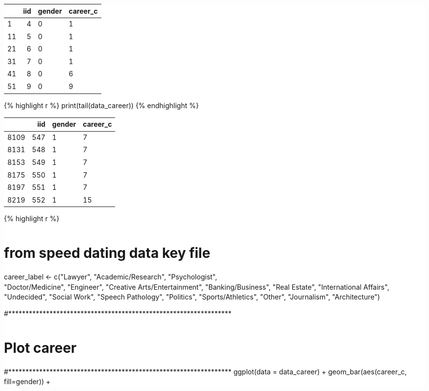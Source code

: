 

|   | iid|gender |career_c |
|:--|---:|:------|:--------|
|1  |   4|0      |1        |
|11 |   5|0      |1        |
|21 |   6|0      |1        |
|31 |   7|0      |1        |
|41 |   8|0      |6        |
|51 |   9|0      |9        |
    




{% highlight r %}
print(tail(data_career))
{% endhighlight %}



|     | iid|gender |career_c |
|:----|---:|:------|:--------|
|8109 | 547|1      |7        |
|8131 | 548|1      |7        |
|8153 | 549|1      |7        |
|8175 | 550|1      |7        |
|8197 | 551|1      |7        |
|8219 | 552|1      |15       |
    




{% highlight r %}
# from speed dating data key file
career_label <- c("Lawyer",
                  "Academic/Research",
                  "Psychologist",  
                  "Doctor/Medicine",
                  "Engineer",
                  "Creative Arts/Entertainment", 
                  "Banking/Business",
                  "Real Estate",
                  "International Affairs", 
                  "Undecided",
                  "Social Work",
                  "Speech Pathology",
                  "Politics", 
                  "Sports/Athletics",
                  "Other",
                  "Journalism", 
                  "Architecture")

#*****************************************************************
# Plot career
#*****************************************************************
ggplot(data = data_career) +
  geom_bar(aes(career_c, fill=gender)) + 